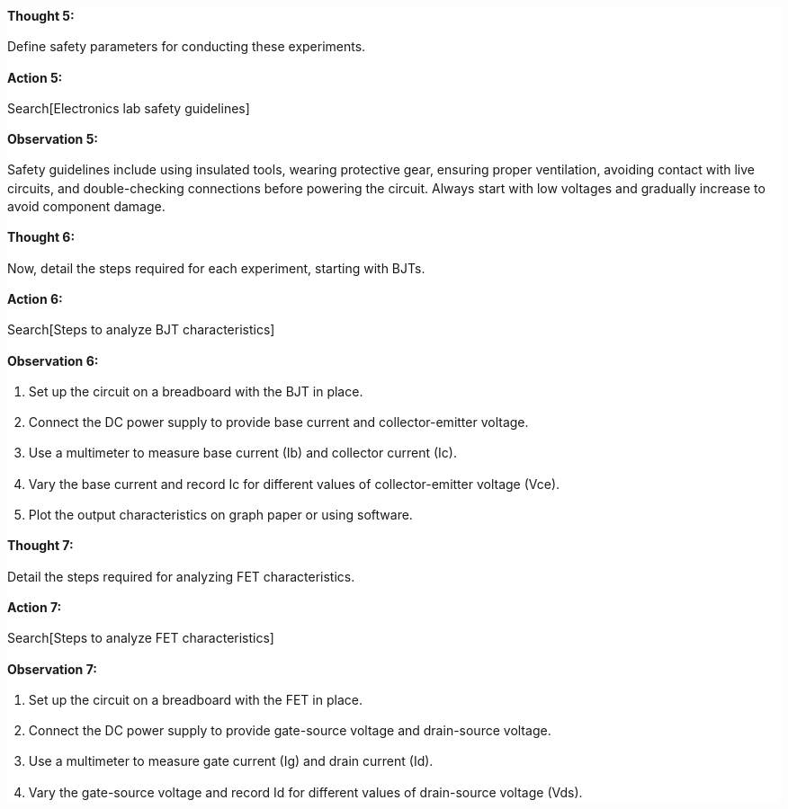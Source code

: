 

**Thought 5:**  

Define safety parameters for conducting these experiments.



**Action 5:**  

Search[Electronics lab safety guidelines]



**Observation 5:**  

Safety guidelines include using insulated tools, wearing protective gear, ensuring proper ventilation, avoiding contact with live circuits, and double-checking connections before powering the circuit. Always start with low voltages and gradually increase to avoid component damage.



**Thought 6:**  

Now, detail the steps required for each experiment, starting with BJTs.



**Action 6:**  

Search[Steps to analyze BJT characteristics]



**Observation 6:**  

1. Set up the circuit on a breadboard with the BJT in place.

2. Connect the DC power supply to provide base current and collector-emitter voltage.

3. Use a multimeter to measure base current (Ib) and collector current (Ic).

4. Vary the base current and record Ic for different values of collector-emitter voltage (Vce).

5. Plot the output characteristics on graph paper or using software.



**Thought 7:**  

Detail the steps required for analyzing FET characteristics.



**Action 7:**  

Search[Steps to analyze FET characteristics]



**Observation 7:**  

1. Set up the circuit on a breadboard with the FET in place.

2. Connect the DC power supply to provide gate-source voltage and drain-source voltage.

3. Use a multimeter to measure gate current (Ig) and drain current (Id).

4. Vary the gate-source voltage and record Id for different values of drain-source voltage (Vds).

